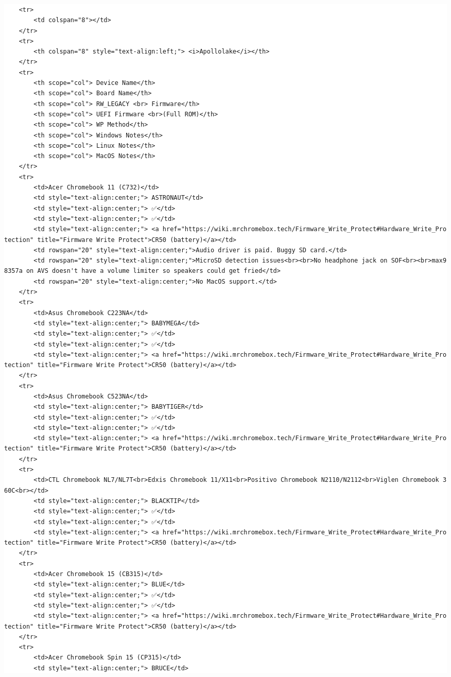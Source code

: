         <tr>
            <td colspan="8"></td>
        </tr>
        <tr>
            <th colspan="8" style="text-align:left;"> <i>Apollolake</i></th>
        </tr>
        <tr>
            <th scope="col"> Device Name</th>
            <th scope="col"> Board Name</th>
            <th scope="col"> RW_LEGACY <br> Firmware</th>
            <th scope="col"> UEFI Firmware <br>(Full ROM)</th>
            <th scope="col"> WP Method</th>
            <th scope="col"> Windows Notes</th>
            <th scope="col"> Linux Notes</th>
            <th scope="col"> MacOS Notes</th>
        </tr>
        <tr>
            <td>Acer Chromebook 11 (C732)</td>
            <td style="text-align:center;"> ASTRONAUT</td>
            <td style="text-align:center;"> ✅</td>
            <td style="text-align:center;"> ✅</td>
            <td style="text-align:center;"> <a href="https://wiki.mrchromebox.tech/Firmware_Write_Protect#Hardware_Write_Protection" title="Firmware Write Protect">CR50 (battery)</a></td>
            <td rowspan="20" style="text-align:center;">Audio driver is paid. Buggy SD card.</td>
            <td rowspan="20" style="text-align:center;">MicroSD detection issues<br><br>No headphone jack on SOF<br><br>max98357a on AVS doesn't have a volume limiter so speakers could get fried</td>
            <td rowspan="20" style="text-align:center;">No MacOS support.</td>
        </tr>
        <tr>
            <td>Asus Chromebook C223NA</td>
            <td style="text-align:center;"> BABYMEGA</td>
            <td style="text-align:center;"> ✅</td>
            <td style="text-align:center;"> ✅</td>
            <td style="text-align:center;"> <a href="https://wiki.mrchromebox.tech/Firmware_Write_Protect#Hardware_Write_Protection" title="Firmware Write Protect">CR50 (battery)</a></td>
        </tr>
        <tr>
            <td>Asus Chromebook C523NA</td>
            <td style="text-align:center;"> BABYTIGER</td>
            <td style="text-align:center;"> ✅</td>
            <td style="text-align:center;"> ✅</td>
            <td style="text-align:center;"> <a href="https://wiki.mrchromebox.tech/Firmware_Write_Protect#Hardware_Write_Protection" title="Firmware Write Protect">CR50 (battery)</a></td>
        </tr>
        <tr>
            <td>CTL Chromebook NL7/NL7T<br>Edxis Chromebook 11/X11<br>Positivo Chromebook N2110/N2112<br>Viglen Chromebook 360C<br></td>
            <td style="text-align:center;"> BLACKTIP</td>
            <td style="text-align:center;"> ✅</td>
            <td style="text-align:center;"> ✅</td>
            <td style="text-align:center;"> <a href="https://wiki.mrchromebox.tech/Firmware_Write_Protect#Hardware_Write_Protection" title="Firmware Write Protect">CR50 (battery)</a></td>
        </tr>
        <tr>
            <td>Acer Chromebook 15 (CB315)</td>
            <td style="text-align:center;"> BLUE</td>
            <td style="text-align:center;"> ✅</td>
            <td style="text-align:center;"> ✅</td>
            <td style="text-align:center;"> <a href="https://wiki.mrchromebox.tech/Firmware_Write_Protect#Hardware_Write_Protection" title="Firmware Write Protect">CR50 (battery)</a></td>
        </tr>
        <tr>
            <td>Acer Chromebook Spin 15 (CP315)</td>
            <td style="text-align:center;"> BRUCE</td>